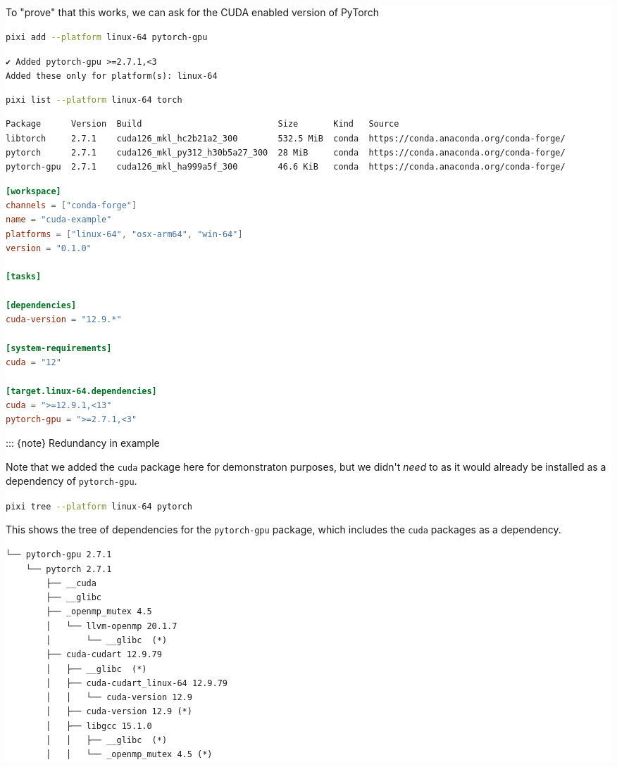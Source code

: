 To "prove" that this works, we can ask for the CUDA enabled version of PyTorch

```bash
pixi add --platform linux-64 pytorch-gpu
```
```
✔ Added pytorch-gpu >=2.7.1,<3
Added these only for platform(s): linux-64
```
```bash
pixi list --platform linux-64 torch
```
```
Package      Version  Build                           Size       Kind   Source
libtorch     2.7.1    cuda126_mkl_hc2b21a2_300        532.5 MiB  conda  https://conda.anaconda.org/conda-forge/
pytorch      2.7.1    cuda126_mkl_py312_h30b5a27_300  28 MiB     conda  https://conda.anaconda.org/conda-forge/
pytorch-gpu  2.7.1    cuda126_mkl_ha999a5f_300        46.6 KiB   conda  https://conda.anaconda.org/conda-forge/
```

```toml
[workspace]
channels = ["conda-forge"]
name = "cuda-example"
platforms = ["linux-64", "osx-arm64", "win-64"]
version = "0.1.0"

[tasks]

[dependencies]
cuda-version = "12.9.*"

[system-requirements]
cuda = "12"

[target.linux-64.dependencies]
cuda = ">=12.9.1,<13"
pytorch-gpu = ">=2.7.1,<3"
```


::: {note} Redundancy in example

Note that we added the `cuda` package here for demonstraton purposes, but we didn't _need_ to as it would already be installed as a dependency of `pytorch-gpu`.

```bash
pixi tree --platform linux-64 pytorch
```
This shows the tree of dependencies for the `pytorch-gpu` package, which includes the `cuda` packages as a dependency.
```
└── pytorch-gpu 2.7.1
    └── pytorch 2.7.1
        ├── __cuda
        ├── __glibc
        ├── _openmp_mutex 4.5
        │   └── llvm-openmp 20.1.7
        │       └── __glibc  (*)
        ├── cuda-cudart 12.9.79
        │   ├── __glibc  (*)
        │   ├── cuda-cudart_linux-64 12.9.79
        │   │   └── cuda-version 12.9
        │   ├── cuda-version 12.9 (*)
        │   ├── libgcc 15.1.0
        │   │   ├── __glibc  (*)
        │   │   └── _openmp_mutex 4.5 (*)
```